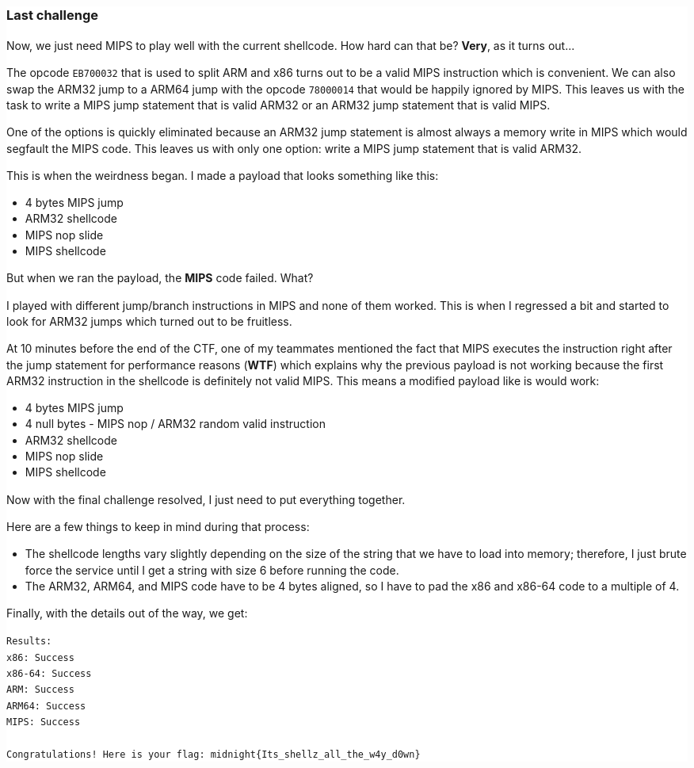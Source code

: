 ### Last challenge

Now, we just need MIPS to play well with the current shellcode. How hard can that be? **Very**, as it turns out...

The opcode `EB700032` that is used to split ARM and x86 turns out to be a valid MIPS instruction which is convenient. We can also swap the ARM32 jump to a ARM64 jump with the opcode `78000014` that would be happily ignored by MIPS. This leaves us with the task to write a MIPS jump statement that is valid ARM32 or an ARM32 jump statement that is valid MIPS.

One of the options is quickly eliminated because an ARM32 jump statement is almost always a memory write in MIPS which would segfault the MIPS code. This leaves us with only one option: write a MIPS jump statement that is valid ARM32.

This is when the weirdness began. I made a payload that looks something like this:

* 4 bytes MIPS jump
* ARM32 shellcode
* MIPS nop slide
* MIPS shellcode

But when we ran the payload, the **MIPS** code failed. What?

I played with different jump/branch instructions in MIPS and none of them worked. This is when I regressed a bit and started to look for ARM32 jumps which turned out to be fruitless.

At 10 minutes before the end of the CTF, one of my teammates mentioned the fact that MIPS executes the instruction right after the jump statement for performance reasons (**WTF**) which explains why the previous payload is not working because the first ARM32 instruction in the shellcode is definitely not valid MIPS. This means a modified payload like is would work:

* 4 bytes MIPS jump
* 4 null bytes - MIPS nop / ARM32 random valid instruction
* ARM32 shellcode
* MIPS nop slide
* MIPS shellcode

Now with the final challenge resolved, I just need to put everything together.

Here are a few things to keep in mind during that process:

* The shellcode lengths vary slightly depending on the size of the string that we have to load into memory; therefore, I just brute force the service until I get a string with size 6 before running the code.
* The ARM32, ARM64, and MIPS code have to be 4 bytes aligned, so I have to pad the x86 and x86-64 code to a multiple of 4.

Finally, with the details out of the way, we get:

```
Results:
x86: Success
x86-64: Success
ARM: Success
ARM64: Success
MIPS: Success

Congratulations! Here is your flag: midnight{Its_shellz_all_the_w4y_d0wn}
```
